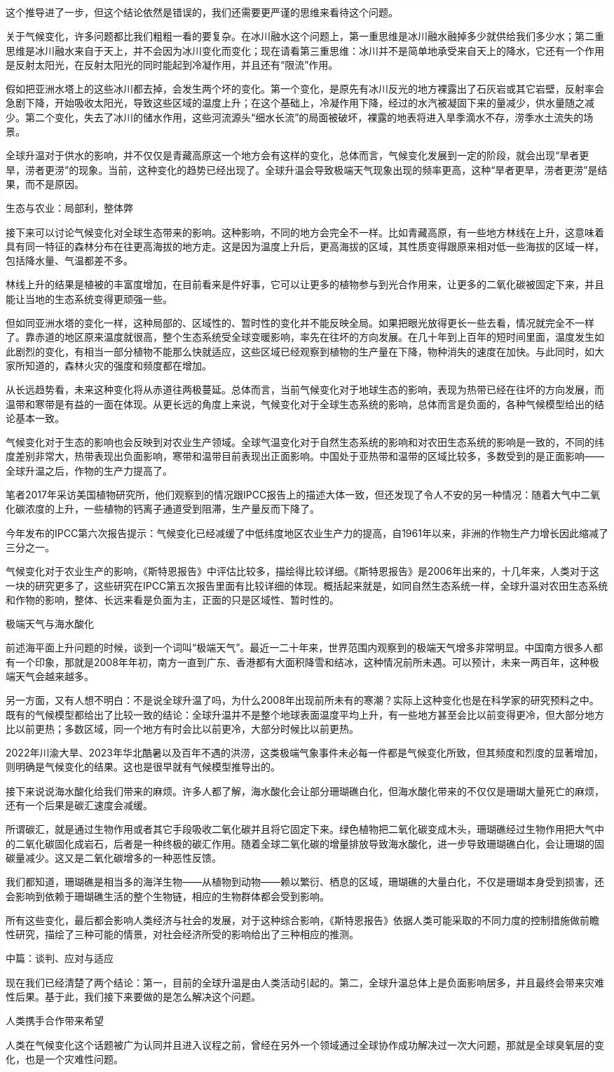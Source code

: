 这个推导进了一步，但这个结论依然是错误的，我们还需要更严谨的思维来看待这个问题。

关于气候变化，许多问题都比我们粗粗一看的要复杂。在冰川融水这个问题上，第一重思维是冰川融水融掉多少就供给我们多少水；第二重思维是冰川融水来自于天上，并不会因为冰川变化而变化；现在请看第三重思维：冰川并不是简单地承受来自天上的降水，它还有一个作用是反射太阳光，在反射太阳光的同时能起到冷凝作用，并且还有“限流”作用。

假如把亚洲水塔上的这些冰川都去掉，会发生两个坏的变化。第一个变化，是原先有冰川反光的地方裸露出了石灰岩或其它岩壁，反射率会急剧下降，开始吸收太阳光，导致这些区域的温度上升；在这个基础上，冷凝作用下降，经过的水汽被凝固下来的量减少，供水量随之减少。第二个变化，失去了冰川的储水作用，这些河流源头“细水长流”的局面被破坏，裸露的地表将进入旱季滴水不存，涝季水土流失的场景。

全球升温对于供水的影响，并不仅仅是青藏高原这一个地方会有这样的变化，总体而言，气候变化发展到一定的阶段，就会出现“旱者更旱，涝者更涝”的现象。当前，这种变化的趋势已经出现了。全球升温会导致极端天气现象出现的频率更高，这种“旱者更旱，涝者更涝”是结果，而不是原因。

生态与农业：局部利，整体弊

接下来可以讨论气候变化对全球生态带来的影响。这种影响，不同的地方会完全不一样。比如青藏高原，有一些地方林线在上升，这意味着具有同一特征的森林分布在往更高海拔的地方走。这是因为温度上升后，更高海拔的区域，其性质变得跟原来相对低一些海拔的区域一样，包括降水量、气温都差不多。

林线上升的结果是植被的丰富度增加，在目前看来是件好事，它可以让更多的植物参与到光合作用来，让更多的二氧化碳被固定下来，并且能让当地的生态系统变得更顽强一些。

但如同亚洲水塔的变化一样，这种局部的、区域性的、暂时性的变化并不能反映全局。如果把眼光放得更长一些去看，情况就完全不一样了。靠赤道的地区原来温度就很高，整个生态系统受全球变暖影响，率先在往坏的方向发展。在几十年到上百年的短时间里面，温度发生如此剧烈的变化，有相当一部分植物不能那么快就适应，这些区域已经观察到植物的生产量在下降，物种消失的速度在加快。与此同时，如大家所知道的，森林火灾的强度和频度都在增加。

从长远趋势看，未来这种变化将从赤道往两极蔓延。总体而言，当前气候变化对于地球生态的影响，表现为热带已经在往坏的方向发展，而温带和寒带是有益的一面在体现。从更长远的角度上来说，气候变化对于全球生态系统的影响，总体而言是负面的，各种气候模型给出的结论基本一致。

气候变化对于生态的影响也会反映到对农业生产领域。全球气温变化对于自然生态系统的影响和对农田生态系统的影响是一致的，不同的纬度差别非常大，热带表现出负面影响，寒带和温带目前表现出正面影响。中国处于亚热带和温带的区域比较多，多数受到的是正面影响——全球升温之后，作物的生产力提高了。

笔者2017年采访美国植物研究所，他们观察到的情况跟IPCC报告上的描述大体一致，但还发现了令人不安的另一种情况：随着大气中二氧化碳浓度的上升，一些植物的钙离子通道受到阻滞，生产量反而下降了。

今年发布的IPCC第六次报告提示：气候变化已经减缓了中低纬度地区农业生产力的提高，自1961年以来，非洲的作物生产力增长因此缩减了三分之一。

气候变化对于农业生产的影响，《斯特恩报告》中评估比较多，描绘得比较详细。《斯特恩报告》是2006年出来的，十几年来，人类对于这一块的研究更多了，这些研究在IPCC第五次报告里面有比较详细的体现。概括起来就是，如同自然生态系统一样，全球升温对农田生态系统和作物的影响，整体、长远来看是负面为主，正面的只是区域性、暂时性的。

极端天气与海水酸化

前述海平面上升问题的时候，谈到一个词叫“极端天气”。最近一二十年来，世界范围内观察到的极端天气增多非常明显。中国南方很多人都有一个印象，那就是2008年年初，南方一直到广东、香港都有大面积降雪和结冰，这种情况前所未遇。可以预计，未来一两百年，这种极端天气会越来越多。

另一方面，又有人想不明白：不是说全球升温了吗，为什么2008年出现前所未有的寒潮？实际上这种变化也是在科学家的研究预料之中。既有的气候模型都给出了比较一致的结论：全球升温并不是整个地球表面温度平均上升，有一些地方甚至会比以前变得更冷，但大部分地方比以前更热；多数区域，同一个地方有时会比以前更冷，大部分时候比以前更热。

2022年川渝大旱、2023年华北酷暑以及百年不遇的洪涝，这类极端气象事件未必每一件都是气候变化所致，但其频度和烈度的显著增加，则明确是气候变化的结果。这也是很早就有气候模型推导出的。

接下来说说海水酸化给我们带来的麻烦。许多人都了解，海水酸化会让部分珊瑚礁白化，但海水酸化带来的不仅仅是珊瑚大量死亡的麻烦，还有一个后果是碳汇速度会减缓。

所谓碳汇，就是通过生物作用或者其它手段吸收二氧化碳并且将它固定下来。绿色植物把二氧化碳变成木头，珊瑚礁经过生物作用把大气中的二氧化碳固化成岩石，后者是一种终极的碳汇作用。随着全球二氧化碳的增量排放导致海水酸化，进一步导致珊瑚礁白化，会让珊瑚的固碳量减少。这又是二氧化碳增多的一种恶性反馈。

我们都知道，珊瑚礁是相当多的海洋生物——从植物到动物——赖以繁衍、栖息的区域，珊瑚礁的大量白化，不仅是珊瑚本身受到损害，还会影响到依赖于珊瑚礁生活的整个生物链，相应的生物群体都会受到影响。

所有这些变化，最后都会影响人类经济与社会的发展，对于这种综合影响，《斯特恩报告》依据人类可能采取的不同力度的控制措施做前瞻性研究，描绘了三种可能的情景，对社会经济所受的影响给出了三种相应的推测。

中篇：谈判、应对与适应

现在我们已经清楚了两个结论：第一，目前的全球升温是由人类活动引起的。第二，全球升温总体上是负面影响居多，并且最终会带来灾难性后果。基于此，我们接下来要做的是怎么解决这个问题。

人类携手合作带来希望

人类在气候变化这个话题被广为认同并且进入议程之前，曾经在另外一个领域通过全球协作成功解决过一次大问题，那就是全球臭氧层的变化，也是一个灾难性问题。
